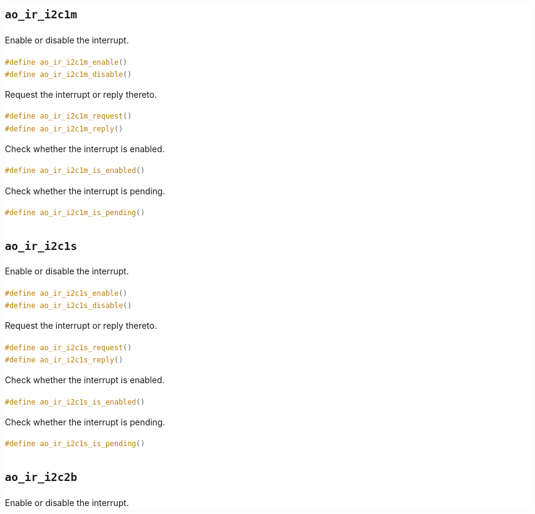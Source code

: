 ## `ao_ir_i2c1m`

Enable or disable the interrupt.

```c
#define ao_ir_i2c1m_enable()
#define ao_ir_i2c1m_disable()
```

Request the interrupt or reply thereto.

```c
#define ao_ir_i2c1m_request()
#define ao_ir_i2c1m_reply()
```

Check whether the interrupt is enabled.

```c
#define ao_ir_i2c1m_is_enabled()
```

Check whether the interrupt is pending.

```c
#define ao_ir_i2c1m_is_pending()
```

## `ao_ir_i2c1s`

Enable or disable the interrupt.

```c
#define ao_ir_i2c1s_enable()
#define ao_ir_i2c1s_disable()
```

Request the interrupt or reply thereto.

```c
#define ao_ir_i2c1s_request()
#define ao_ir_i2c1s_reply()
```

Check whether the interrupt is enabled.

```c
#define ao_ir_i2c1s_is_enabled()
```

Check whether the interrupt is pending.

```c
#define ao_ir_i2c1s_is_pending()
```

## `ao_ir_i2c2b`

Enable or disable the interrupt.

